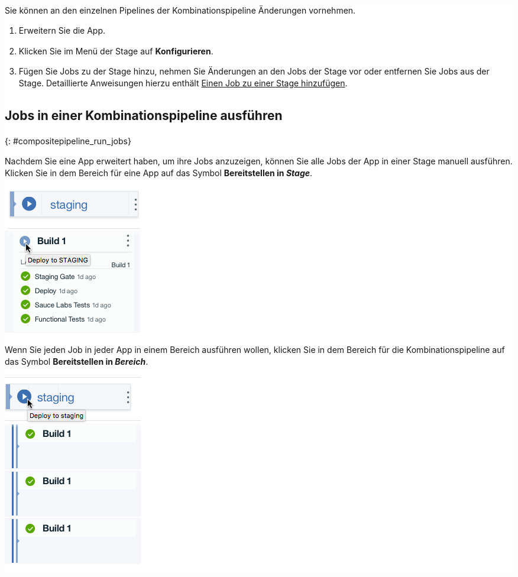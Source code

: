 Sie können an den einzelnen Pipelines der Kombinationspipeline Änderungen vornehmen.

1. Erweitern Sie die App.

2. Klicken Sie im Menü der Stage auf **Konfigurieren**.

3. Fügen Sie Jobs zu der Stage hinzu, nehmen Sie Änderungen an den Jobs der Stage vor oder entfernen Sie Jobs aus der Stage. Detaillierte Anweisungen hierzu enthält [Einen Job zu einer Stage hinzufügen](pipeline_build_deploy.html#deliverypipeline_add_job).

## Jobs in einer Kombinationspipeline ausführen
{: #compositepipeline_run_jobs}

Nachdem Sie eine App erweitert haben, um ihre Jobs anzuzeigen, können Sie alle Jobs der App in einer Stage manuell ausführen. Klicken Sie in dem Bereich für eine App auf das Symbol **Bereitstellen in *Stage***.

![Stage in einer einzelnen App ausführen](images/composite_run_stage.png)

Wenn Sie jeden Job in jeder App in einem Bereich ausführen wollen, klicken Sie in dem Bereich für die Kombinationspipeline auf das Symbol **Bereitstellen in *Bereich***.

![Stage in allen Apps ausführen](images/composite_run_space.png)
